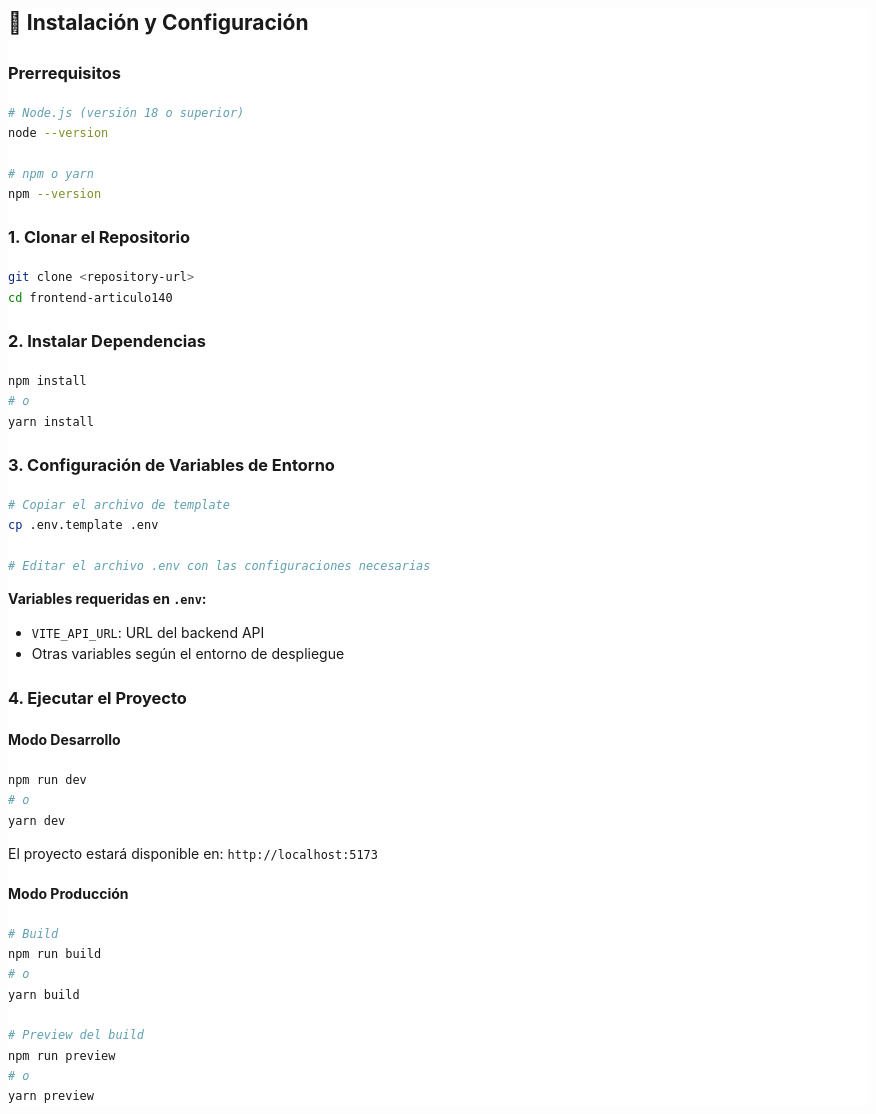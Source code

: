 ## 🚀 Instalación y Configuración

### **Prerrequisitos**
```bash
# Node.js (versión 18 o superior)
node --version

# npm o yarn
npm --version
```

### **1. Clonar el Repositorio**
```bash
git clone <repository-url>
cd frontend-articulo140
```

### **2. Instalar Dependencias**
```bash
npm install
# o
yarn install
```

### **3. Configuración de Variables de Entorno**
```bash
# Copiar el archivo de template
cp .env.template .env

# Editar el archivo .env con las configuraciones necesarias
```

**Variables requeridas en `.env`:**
- `VITE_API_URL`: URL del backend API
- Otras variables según el entorno de despliegue

### **4. Ejecutar el Proyecto**

#### **Modo Desarrollo**
```bash
npm run dev
# o
yarn dev
```
El proyecto estará disponible en: `http://localhost:5173`

#### **Modo Producción**
```bash
# Build
npm run build
# o
yarn build

# Preview del build
npm run preview
# o
yarn preview
```
